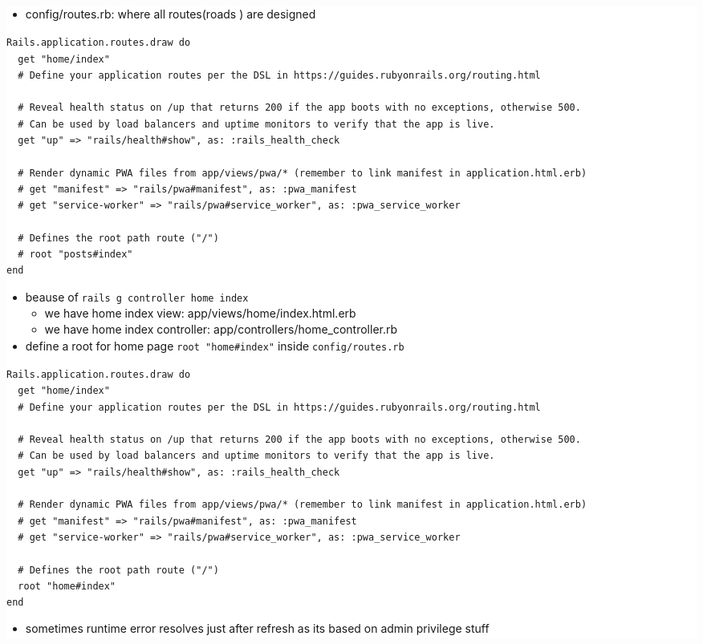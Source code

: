 - config/routes.rb: where all routes(roads ) are designed
```
Rails.application.routes.draw do
  get "home/index"
  # Define your application routes per the DSL in https://guides.rubyonrails.org/routing.html

  # Reveal health status on /up that returns 200 if the app boots with no exceptions, otherwise 500.
  # Can be used by load balancers and uptime monitors to verify that the app is live.
  get "up" => "rails/health#show", as: :rails_health_check

  # Render dynamic PWA files from app/views/pwa/* (remember to link manifest in application.html.erb)
  # get "manifest" => "rails/pwa#manifest", as: :pwa_manifest
  # get "service-worker" => "rails/pwa#service_worker", as: :pwa_service_worker

  # Defines the root path route ("/")
  # root "posts#index"
end
```
- beause of `rails g controller home index`
  - we have home index view: app/views/home/index.html.erb
  - we have home index controller: app/controllers/home_controller.rb
- define a root for home page `root "home#index"` inside `config/routes.rb`
```
Rails.application.routes.draw do
  get "home/index"
  # Define your application routes per the DSL in https://guides.rubyonrails.org/routing.html

  # Reveal health status on /up that returns 200 if the app boots with no exceptions, otherwise 500.
  # Can be used by load balancers and uptime monitors to verify that the app is live.
  get "up" => "rails/health#show", as: :rails_health_check

  # Render dynamic PWA files from app/views/pwa/* (remember to link manifest in application.html.erb)
  # get "manifest" => "rails/pwa#manifest", as: :pwa_manifest
  # get "service-worker" => "rails/pwa#service_worker", as: :pwa_service_worker

  # Defines the root path route ("/")
  root "home#index"
end

```
- sometimes runtime error resolves just after refresh as its based on admin privilege stuff